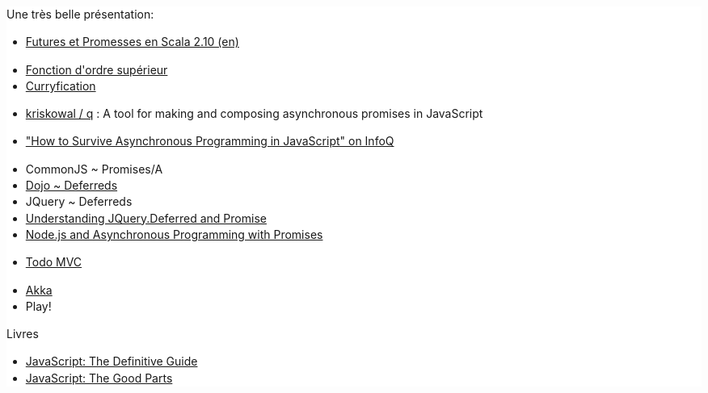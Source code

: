 Une très belle présentation:

<ul>
    <li><a href="http://news.humancoders.com/t/prog-fonctionnelle/items/2584-futures-et-promesses-en-scala-2-10"> Futures et Promesses en Scala 2.10 (en)</a></li>
</ul>

<ul>
    <li><a href="http://fr.wikipedia.org/wiki/Fonction_d%27ordre_sup%C3%A9rieur">Fonction d'ordre supérieur</a></li>
    <li><a href="http://fr.wikipedia.org/wiki/Curryfication">Curryfication</a></li>
</ul>

<ul>
    <li><a href="https://github.com/kriskowal/q">kriskowal / q</a> : A tool for making and composing asynchronous promises in JavaScript</li>
</ul>

<ul>
    <li><a href="http://www.infoq.com/articles/surviving-asynchronous-programming-in-javascript">"How to Survive Asynchronous Programming in JavaScript" on InfoQ</a></li>
</ul>

<ul>
    <li>CommonJS ~ Promises/A</li>
    <li><a href="http://dojotoolkit.org/reference-guide/1.7/dojo/Deferred.html">Dojo ~ Deferreds</a></li>
    <li>JQuery ~ Deferreds</li>
    <li><a href="http://joseoncode.com/2011/09/26/a-walkthrough-jquery-deferred-and-promise/">Understanding JQuery.Deferred and Promise</a></li>
    <li><a href="http://spin.atomicobject.com/2012/03/14/nodejs-and-asynchronous-programming-with-promises/">Node.js and Asynchronous Programming with Promises</a></li>
</ul>

<ul>
    <li><a href="http://todomvc.com/">Todo MVC</a></li>
</ul>

<ul>
    <li><a href="http://akka.io">Akka</a></li>
    <li>Play!</li>
</ul>

Livres

<ul>
    <li><a href="http://shop.oreilly.com/product/9780596805531.do">JavaScript: The Definitive Guide</a></li>
    <li><a href="http://shop.oreilly.com/product/9780596517748.do">JavaScript: The Good Parts</a></li>
</ul>
